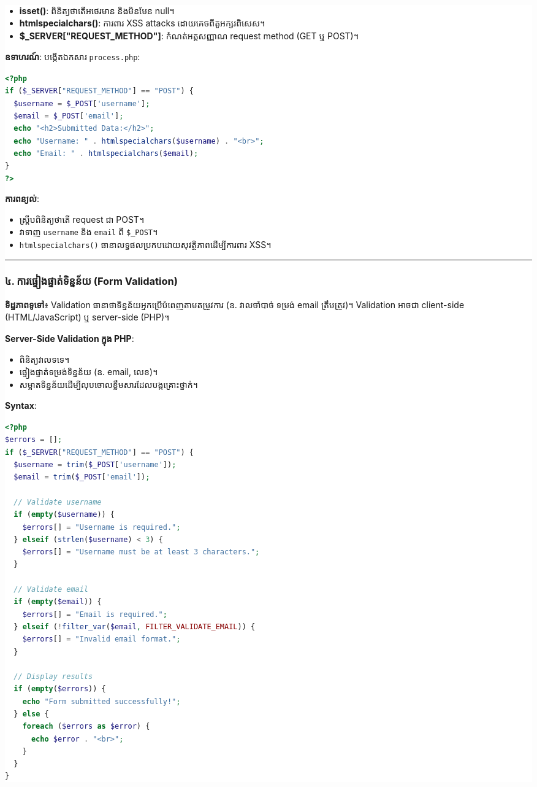 - **isset()**: ពិនិត្យថាតើអថេរមាន និងមិនមែន null។
- **htmlspecialchars()**: ការពារ XSS attacks ដោយគេចពីតួអក្សរពិសេស។
- **$_SERVER["REQUEST_METHOD"]**: កំណត់អត្តសញ្ញាណ request method (GET ឬ POST)។

**ឧទាហរណ៍**:
បង្កើតឯកសារ `process.php`:
```php
<?php
if ($_SERVER["REQUEST_METHOD"] == "POST") {
  $username = $_POST['username'];
  $email = $_POST['email'];
  echo "<h2>Submitted Data:</h2>";
  echo "Username: " . htmlspecialchars($username) . "<br>";
  echo "Email: " . htmlspecialchars($email);
}
?>
```

**ការពន្យល់**:
- ស្គ្រីបពិនិត្យថាតើ request ជា POST។
- វាទាញ `username` និង `email` ពី `$_POST`។
- `htmlspecialchars()` ធានាលទ្ធផលប្រកបដោយសុវត្ថិភាពដើម្បីការពារ XSS។

---

### ៤. ការផ្ទៀងផ្ទាត់ទិន្នន័យ (Form Validation)

**ទិដ្ឋភាពទូទៅ**៖ Validation ធានាថាទិន្នន័យអ្នកប្រើបំពេញតាមតម្រូវការ (ឧ. វាលចាំបាច់ ទម្រង់ email ត្រឹមត្រូវ)។ Validation អាចជា client-side (HTML/JavaScript) ឬ server-side (PHP)។

**Server-Side Validation ក្នុង PHP**:
- ពិនិត្យវាលទទេ។
- ផ្ទៀងផ្ទាត់ទម្រង់ទិន្នន័យ (ឧ. email, លេខ)។
- សម្អាតទិន្នន័យដើម្បីលុបចោលខ្លឹមសារដែលបង្កគ្រោះថ្នាក់។

**Syntax**:
```php
<?php
$errors = [];
if ($_SERVER["REQUEST_METHOD"] == "POST") {
  $username = trim($_POST['username']);
  $email = trim($_POST['email']);

  // Validate username
  if (empty($username)) {
    $errors[] = "Username is required.";
  } elseif (strlen($username) < 3) {
    $errors[] = "Username must be at least 3 characters.";
  }

  // Validate email
  if (empty($email)) {
    $errors[] = "Email is required.";
  } elseif (!filter_var($email, FILTER_VALIDATE_EMAIL)) {
    $errors[] = "Invalid email format.";
  }

  // Display results
  if (empty($errors)) {
    echo "Form submitted successfully!";
  } else {
    foreach ($errors as $error) {
      echo $error . "<br>";
    }
  }
}
```